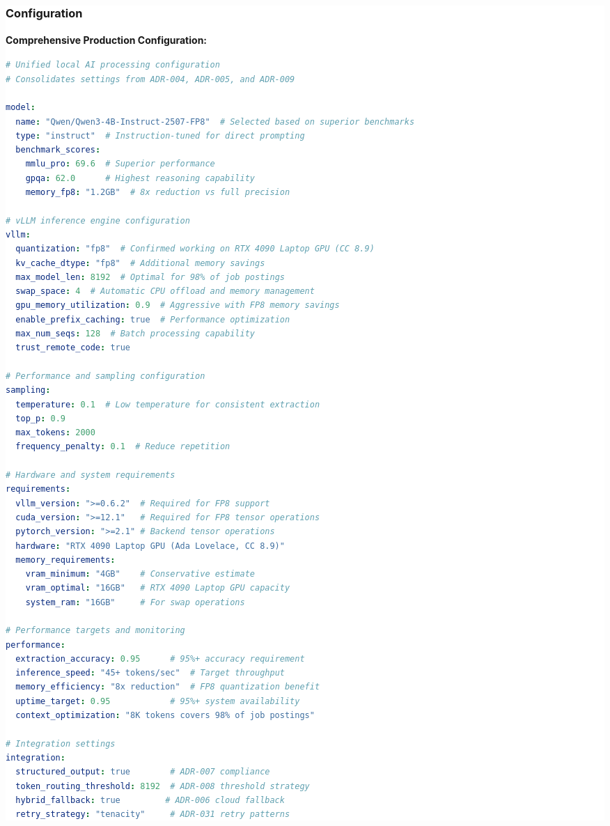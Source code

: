 ### Configuration

**Comprehensive Production Configuration:**

```yaml
# Unified local AI processing configuration
# Consolidates settings from ADR-004, ADR-005, and ADR-009

model:
  name: "Qwen/Qwen3-4B-Instruct-2507-FP8"  # Selected based on superior benchmarks
  type: "instruct"  # Instruction-tuned for direct prompting
  benchmark_scores:
    mmlu_pro: 69.6  # Superior performance
    gpqa: 62.0      # Highest reasoning capability
    memory_fp8: "1.2GB"  # 8x reduction vs full precision

# vLLM inference engine configuration  
vllm:
  quantization: "fp8"  # Confirmed working on RTX 4090 Laptop GPU (CC 8.9)
  kv_cache_dtype: "fp8"  # Additional memory savings
  max_model_len: 8192  # Optimal for 98% of job postings
  swap_space: 4  # Automatic CPU offload and memory management
  gpu_memory_utilization: 0.9  # Aggressive with FP8 memory savings
  enable_prefix_caching: true  # Performance optimization
  max_num_seqs: 128  # Batch processing capability
  trust_remote_code: true

# Performance and sampling configuration
sampling:
  temperature: 0.1  # Low temperature for consistent extraction
  top_p: 0.9
  max_tokens: 2000
  frequency_penalty: 0.1  # Reduce repetition

# Hardware and system requirements
requirements:
  vllm_version: ">=0.6.2"  # Required for FP8 support
  cuda_version: ">=12.1"   # Required for FP8 tensor operations
  pytorch_version: ">=2.1" # Backend tensor operations
  hardware: "RTX 4090 Laptop GPU (Ada Lovelace, CC 8.9)"
  memory_requirements:
    vram_minimum: "4GB"    # Conservative estimate
    vram_optimal: "16GB"   # RTX 4090 Laptop GPU capacity
    system_ram: "16GB"     # For swap operations

# Performance targets and monitoring
performance:
  extraction_accuracy: 0.95      # 95%+ accuracy requirement
  inference_speed: "45+ tokens/sec"  # Target throughput
  memory_efficiency: "8x reduction"  # FP8 quantization benefit
  uptime_target: 0.95            # 95%+ system availability
  context_optimization: "8K tokens covers 98% of job postings"

# Integration settings
integration:
  structured_output: true        # ADR-007 compliance
  token_routing_threshold: 8192  # ADR-008 threshold strategy
  hybrid_fallback: true         # ADR-006 cloud fallback
  retry_strategy: "tenacity"     # ADR-031 retry patterns
```
